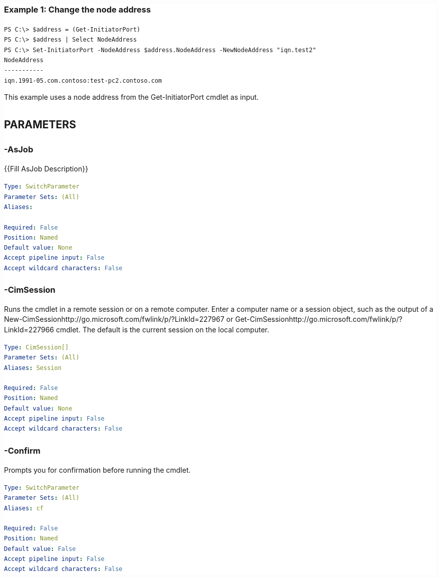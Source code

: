 ### Example 1: Change the node address
```
PS C:\> $address = (Get-InitiatorPort)
PS C:\> $address | Select NodeAddress
PS C:\> Set-InitiatorPort -NodeAddress $address.NodeAddress -NewNodeAddress "iqn.test2"
NodeAddress 
----------- 
iqn.1991-05.com.contoso:test-pc2.contoso.com
```

This example uses a node address from the Get-InitiatorPort cmdlet as input.

## PARAMETERS

### -AsJob
{{Fill AsJob Description}}

```yaml
Type: SwitchParameter
Parameter Sets: (All)
Aliases: 

Required: False
Position: Named
Default value: None
Accept pipeline input: False
Accept wildcard characters: False
```

### -CimSession
Runs the cmdlet in a remote session or on a remote computer.
Enter a computer name or a session object, such as the output of a New-CimSessionhttp://go.microsoft.com/fwlink/p/?LinkId=227967 or Get-CimSessionhttp://go.microsoft.com/fwlink/p/?LinkId=227966 cmdlet.
The default is the current session on the local computer.

```yaml
Type: CimSession[]
Parameter Sets: (All)
Aliases: Session

Required: False
Position: Named
Default value: None
Accept pipeline input: False
Accept wildcard characters: False
```

### -Confirm
Prompts you for confirmation before running the cmdlet.

```yaml
Type: SwitchParameter
Parameter Sets: (All)
Aliases: cf

Required: False
Position: Named
Default value: False
Accept pipeline input: False
Accept wildcard characters: False
```
